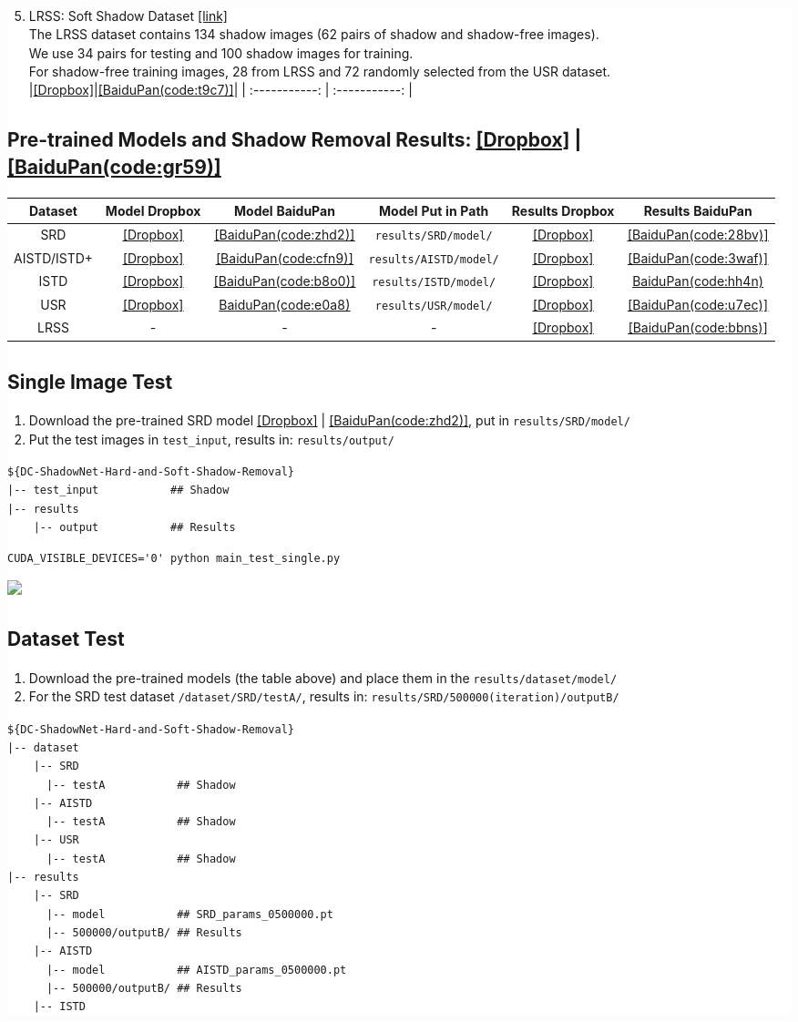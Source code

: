 5. LRSS: Soft Shadow Dataset [[link]](http://visual.cs.ucl.ac.uk/pubs/softshadows/)<br>
   The LRSS dataset contains 134 shadow images (62 pairs of shadow and shadow-free images). <br>
   We use 34 pairs for testing and 100 shadow images for training. <br>
   For shadow-free training images, 28 from LRSS and 72 randomly selected from the USR dataset.<br>
   |[[Dropbox]](https://www.dropbox.com/scl/fo/3dt75e23riozwa6uczeqd/ABNkIZKaP8jFarfNrUUjpVg?rlkey=eyfjn7dhd9pbz6rh247ylbt0c&st=01lh80r8&dl=0)|[[BaiduPan(code:t9c7)]](https://pan.baidu.com/s/1c_VsDVC92WnvI92v8cldsg?pwd=t9c7)|
   | :-----------: | :-----------: |


## Pre-trained Models and Shadow Removal Results: [[Dropbox]](https://www.dropbox.com/sh/346iirg55e1qnir/AADqxEu8vyj4KfKR0wOfELjKa?dl=0) | [[BaiduPan(code:gr59)]](https://pan.baidu.com/s/1EyYvjeu6AnJuY3wEuJS74A?pwd=gr59) 
| Dataset  | Model Dropbox | Model BaiduPan | Model Put in Path| Results Dropbox | Results BaiduPan |
| :----: | :-----------: | :----------: |:---------------: |  :----------: |:---------------: | 
| SRD | [[Dropbox]](https://www.dropbox.com/scl/fi/icj273vu98w1l9zzwjxt7/SRD_params_0500000.pt?rlkey=6jzx33gwat7t4fv30spw3c0za&dl=0) |[[BaiduPan(code:zhd2)]](https://pan.baidu.com/s/1CV1wQkSMR9OOw9ROAdY-pg?pwd=zhd2) |`results/SRD/model/`| [[Dropbox]](https://www.dropbox.com/s/x5qvbe5gpergqqp/DC-ShadowNet_SRD.zip?dl=0) | [[BaiduPan(code:28bv)]](https://pan.baidu.com/s/1T-KK7iWAyRzBgGg9WUAcAg?pwd=28bv) |
| AISTD/ISTD+ | [[Dropbox]](https://www.dropbox.com/scl/fi/k3suqb1ikis4mm6ok6ky4/AISTD_params_0500000.pt?rlkey=e9iylpj6vcpxfcjcud72gw1id&dl=0) |[[BaiduPan(code:cfn9)]](https://pan.baidu.com/s/1wuAZ9ACx6w_2v2MbzrYY7Q?pwd=cfn9)  |`results/AISTD/model/`| [[Dropbox]](https://www.dropbox.com/s/uacmjnnmzfldh10/DC-ShadowNet_AISTD.zip?dl=0) | [[BaiduPan(code:3waf)]](https://pan.baidu.com/s/1BdBW2H3YAEJdPyuUYGiiuQ?pwd=3waf) |
| ISTD | [[Dropbox]](https://www.dropbox.com/scl/fi/jgdcftwxpvnwxegawbrqx/ISTD_params_0600000.pt?rlkey=pdylqoxxx0krjza4a6uwzgd85&dl=0) |[[BaiduPan(code:b8o0)]](https://pan.baidu.com/s/1qtC0PtCqS5drYRi1-Ta2gw?pwd=b8o0) |`results/ISTD/model/`| [[Dropbox]](https://www.dropbox.com/s/vlo9ng6hufyxuxl/DC-ShadowNet_ISTD.zip?dl=0) |[BaiduPan(code:hh4n)](https://pan.baidu.com/s/1mX-bjzSbzojWAhy54JvmTA?pwd=hh4n) |
| USR  | [[Dropbox]](https://www.dropbox.com/scl/fi/kcj4m88ha3razxqx1c7m6/USR_params_0600000.pt?rlkey=f14177w0udgh07q669q8shj1a&dl=0) | [BaiduPan(code:e0a8)](https://pan.baidu.com/s/16MYozQ3QYT3bAhE-eTehXA?pwd=e0a8)  |`results/USR/model/`| [[Dropbox]](https://www.dropbox.com/s/ybmwxtmo7cdljyz/DC-ShadowNet_USR.zip?dl=0) | [[BaiduPan(code:u7ec)]](https://pan.baidu.com/s/1GINuAY3V39TodVdrH3mVlA?pwd=u7ec) |
| LRSS  | - | - | -| [[Dropbox]](https://www.dropbox.com/s/wi6g12gr1z0xsqi/DC-ShadowNet_Soft.zip?dl=0) | [[BaiduPan(code:bbns)]](https://pan.baidu.com/s/1yLxFKLH7QJr_f75ITUCRMQ?pwd=bbns) |

## Single Image Test
1. Download the pre-trained SRD model [[Dropbox]](https://www.dropbox.com/scl/fi/icj273vu98w1l9zzwjxt7/SRD_params_0500000.pt?rlkey=6jzx33gwat7t4fv30spw3c0za&dl=0) | [[BaiduPan(code:zhd2)]](https://pan.baidu.com/s/1CV1wQkSMR9OOw9ROAdY-pg?pwd=zhd2), put in `results/SRD/model/`
2. Put the test images in `test_input`, results in: `results/output/` <br>
```
${DC-ShadowNet-Hard-and-Soft-Shadow-Removal}
|-- test_input           ## Shadow
|-- results
    |-- output           ## Results
```

```
CUDA_VISIBLE_DEVICES='0' python main_test_single.py
```
<p align="left">
    <img width=350" src="results/SRD/500000/inputA_outputB/IMG_6456.png" >
</p>

## Dataset Test
1. Download the pre-trained models (the table above) and place them in the `results/dataset/model/` 
2. For the SRD test dataset `/dataset/SRD/testA/`, results in: `results/SRD/500000(iteration)/outputB/`
```
${DC-ShadowNet-Hard-and-Soft-Shadow-Removal}
|-- dataset
    |-- SRD
      |-- testA           ## Shadow
    |-- AISTD
      |-- testA           ## Shadow
    |-- USR
      |-- testA           ## Shadow
|-- results
    |-- SRD
      |-- model           ## SRD_params_0500000.pt
      |-- 500000/outputB/ ## Results
    |-- AISTD
      |-- model           ## AISTD_params_0500000.pt
      |-- 500000/outputB/ ## Results
    |-- ISTD
```